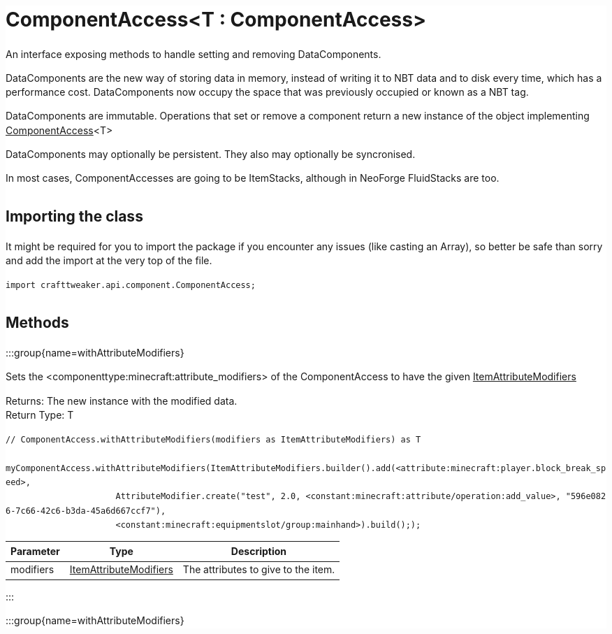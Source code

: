 # ComponentAccess&LT;T : ComponentAccess<T>&GT;

An interface exposing methods to handle setting and removing DataComponents.
 
 DataComponents are the new way of storing data in memory, instead of writing it to NBT data and to disk every time, which has a performance cost.
 DataComponents now occupy the space that was previously occupied or known as a NBT tag.
 
 DataComponents are immutable. Operations that set or remove a component return a new instance of the object implementing [ComponentAccess](/vanilla/api/component/ComponentAccess)&lt;T&gt;
 
 DataComponents may optionally be persistent. They also may optionally be syncronised. 
 
 In most cases, ComponentAccesses are going to be ItemStacks, although in NeoForge FluidStacks are too.

## Importing the class

It might be required for you to import the package if you encounter any issues (like casting an Array), so better be safe than sorry and add the import at the very top of the file.
```zenscript
import crafttweaker.api.component.ComponentAccess;
```


## Methods

:::group{name=withAttributeModifiers}

Sets the &lt;componenttype:minecraft:attribute_modifiers&gt; of the ComponentAccess to have the given [ItemAttributeModifiers](/vanilla/api/item/component/ItemAttributeModifiers)

Returns: The new instance with the modified data.  
Return Type: T

```zenscript
// ComponentAccess.withAttributeModifiers(modifiers as ItemAttributeModifiers) as T

myComponentAccess.withAttributeModifiers(ItemAttributeModifiers.builder().add(<attribute:minecraft:player.block_break_speed>,
                      AttributeModifier.create("test", 2.0, <constant:minecraft:attribute/operation:add_value>, "596e0826-7c66-42c6-b3da-45a6d667ccf7"),
                      <constant:minecraft:equipmentslot/group:mainhand>).build(););
```

| Parameter |                                     Type                                     |             Description             |
|-----------|------------------------------------------------------------------------------|-------------------------------------|
| modifiers | [ItemAttributeModifiers](/vanilla/api/item/component/ItemAttributeModifiers) | The attributes to give to the item. |


:::

:::group{name=withAttributeModifiers}


